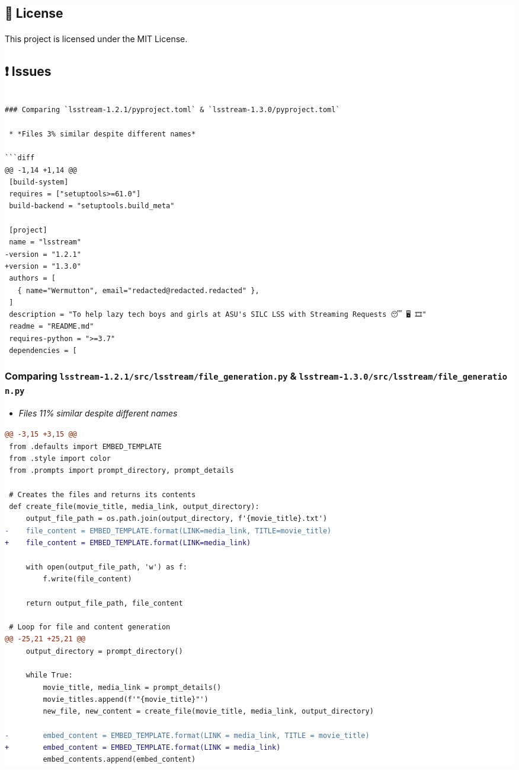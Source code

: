  ## 📝 License
 
 This project is licensed under the MIT License.
 
 ## ❗ Issues
```

### Comparing `lsstream-1.2.1/pyproject.toml` & `lsstream-1.3.0/pyproject.toml`

 * *Files 3% similar despite different names*

```diff
@@ -1,14 +1,14 @@
 [build-system]
 requires = ["setuptools>=61.0"]
 build-backend = "setuptools.build_meta"
 
 [project]
 name = "lsstream"
-version = "1.2.1"
+version = "1.3.0"
 authors = [
   { name="Wermutton", email="redacted@redacted.redacted" },
 ]
 description = "To help lazy tech boys and girls at ASU's SILC LSS with Streaming Requests 😴 🖥️ 🎞️"
 readme = "README.md"
 requires-python = ">=3.7"
 dependencies = [
```

### Comparing `lsstream-1.2.1/src/lsstream/file_generation.py` & `lsstream-1.3.0/src/lsstream/file_generation.py`

 * *Files 11% similar despite different names*

```diff
@@ -3,15 +3,15 @@
 from .defaults import EMBED_TEMPLATE    
 from .style import color
 from .prompts import prompt_directory, prompt_details
 
 # Creates the files and returns its contents
 def create_file(movie_title, media_link, output_directory):
     output_file_path = os.path.join(output_directory, f'{movie_title}.txt')
-    file_content = EMBED_TEMPLATE.format(LINK=media_link, TITLE=movie_title)
+    file_content = EMBED_TEMPLATE.format(LINK=media_link)
 
     with open(output_file_path, 'w') as f:
         f.write(file_content)
     
     return output_file_path, file_content 
 
 # Loop for file and content generation
@@ -25,21 +25,21 @@
     output_directory = prompt_directory()
 
     while True:
         movie_title, media_link = prompt_details()
         movie_titles.append(f'"{movie_title}"')
         new_file, new_content = create_file(movie_title, media_link, output_directory)  
 
-        embed_content = EMBED_TEMPLATE.format(LINK = media_link, TITLE = movie_title)
+        embed_content = EMBED_TEMPLATE.format(LINK = media_link)
         embed_contents.append(embed_content) 
```